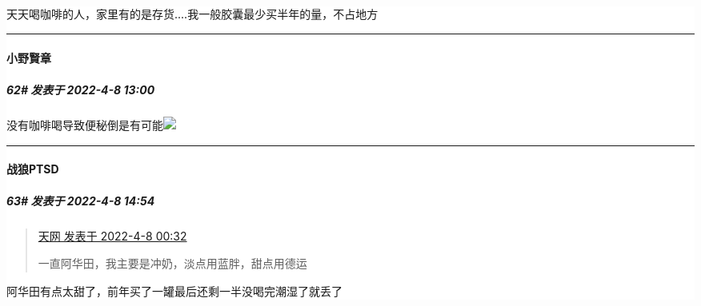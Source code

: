 天天喝咖啡的人，家里有的是存货....我一般胶囊最少买半年的量，不占地方



*****

####  小野賢章  
##### 62#       发表于 2022-4-8 13:00

没有咖啡喝导致便秘倒是有可能<img src="https://static.saraba1st.com/image/smiley/face2017/067.png" referrerpolicy="no-referrer">



*****

####  战狼PTSD  
##### 63#       发表于 2022-4-8 14:54

<blockquote><a href="httphttps://bbs.saraba1st.com/2b/forum.php?mod=redirect&amp;goto=findpost&amp;pid=55356708&amp;ptid=2063009" target="_blank">天网 发表于 2022-4-8 00:32</a>

一直阿华田，我主要是冲奶，淡点用蓝胖，甜点用德运</blockquote>
阿华田有点太甜了，前年买了一罐最后还剩一半没喝完潮湿了就丢了

